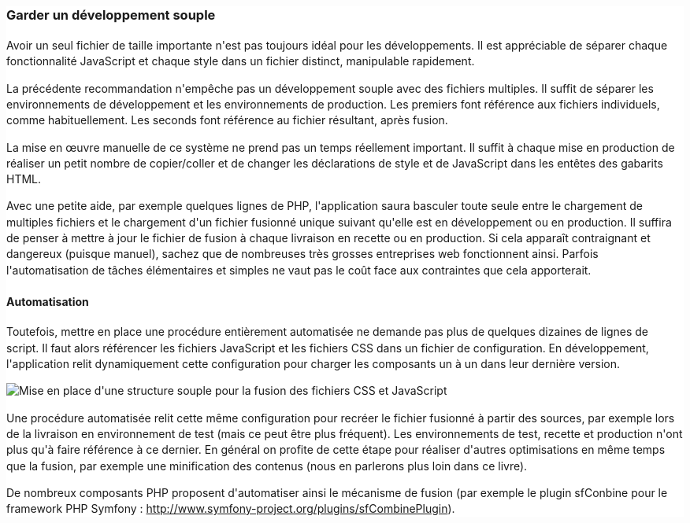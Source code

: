 ### Garder un développement souple

Avoir un seul fichier de taille importante n'est pas toujours 
idéal pour les développements. Il est appréciable de séparer 
chaque fonctionnalité JavaScript et chaque style dans un fichier 
distinct, manipulable rapidement. 

La précédente recommandation n'empêche pas un développement 
souple avec des fichiers multiples. Il suffit de séparer les 
environnements de développement et les environnements de production. 
Les premiers font référence aux fichiers individuels, comme 
habituellement. Les seconds font référence au fichier résultant, 
après fusion. 

La mise en œuvre manuelle de ce système ne prend pas un temps réellement 
important. Il suffit à chaque mise en production de réaliser 
un petit nombre de copier/coller et de changer les déclarations 
de style et de JavaScript dans les entêtes des gabarits HTML. 

Avec une petite aide, par exemple quelques lignes de PHP, l'application 
saura basculer toute seule entre le chargement de multiples 
fichiers et le chargement d'un fichier fusionné unique suivant 
qu'elle est en développement ou en production. Il suffira de 
penser à mettre à jour le fichier de fusion à chaque livraison 
en recette ou en production. Si cela apparaît contraignant et 
dangereux (puisque manuel), sachez que de nombreuses très grosses 
entreprises web fonctionnent ainsi. Parfois l'automatisation 
de tâches élémentaires et simples ne vaut pas le coût face aux 
contraintes que cela apporterait. 

#### Automatisation

Toutefois, mettre en place une procédure entièrement automatisée 
ne demande pas plus de quelques dizaines de lignes de script. 
Il faut alors référencer les fichiers JavaScript et les fichiers 
CSS dans un fichier de configuration. En développement, l'application 
relit dynamiquement cette configuration pour charger les composants 
un à un dans leur dernière version. 

![Mise en place d'une structure souple pour la fusion des fichiers CSS et JavaScript](img/chap04-mise-en-place-dune-structure-souple-pour-la-fusion-des-fichiers-css-et-JavaScript.png)

Une procédure automatisée relit cette même configuration pour 
recréer le fichier fusionné à partir des sources, par exemple 
lors de la livraison en environnement de test (mais ce peut être 
plus fréquent). Les environnements de test, recette et production 
n'ont plus qu'à faire référence à ce dernier. En général on profite 
de cette étape pour réaliser d'autres optimisations en même 
temps que la fusion, par exemple une minification des contenus 
(nous en parlerons plus loin dans ce livre). 

De nombreux composants PHP proposent d'automatiser ainsi le 
mécanisme de fusion (par exemple le plugin sfConbine pour le 
framework PHP Symfony : http://www.symfony-project.org/plugins/sfCombinePlugin). 
